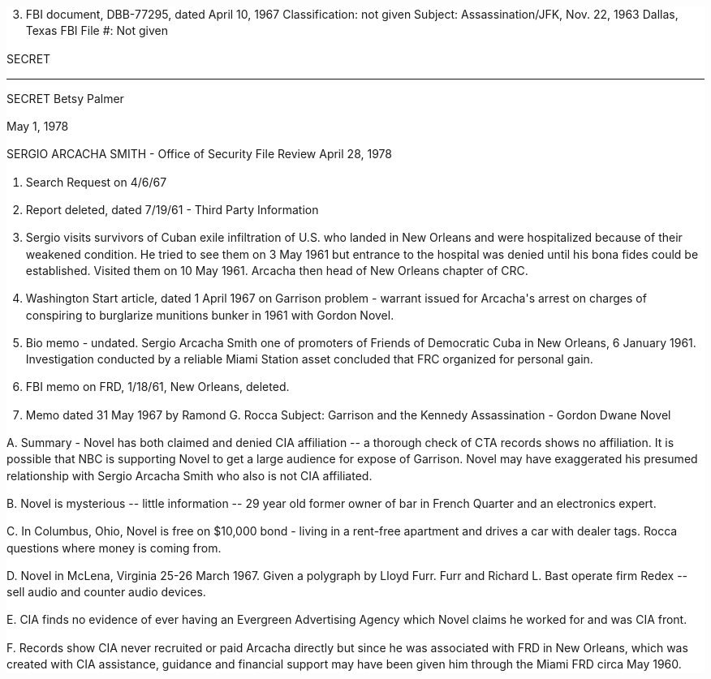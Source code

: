 3. FBI document, DBB-77295, dated April 10, 1967
Classification: not given
Subject: Assassination/JFK, Nov. 22, 1963 Dallas, Texas
FBI File #: Not given

SECRET

---

SECRET Betsy Palmer

May 1, 1978

SERGIO ARCACHA SMITH - Office of Security File Review
April 28, 1978

1. Search Request on 4/6/67
2. Report deleted, dated 7/19/61 - Third Party Information

3. Sergio visits survivors of Cuban exile infiltration of U.S. who landed
in New Orleans and were hospitalized because of their weakened condition.
He tried to see them on 3 May 1961 but entrance to the hospital was denied
until his bona fides could be established. Visited them on 10 May 1961.
Arcacha then head of New Orleans chapter of CRC.

4. Washington Start article, dated 1 April 1967 on Garrison problem - warrant
issued for Arcacha's arrest on charges of conspiring to burglarize munitions
bunker in 1961 with Gordon Novel.

5. Bio memo - undated. Sergio Arcacha Smith one of promoters of Friends of
Democratic Cuba in New Orleans, 6 January 1961. Investigation conducted by
a reliable Miami Station asset concluded that FRC organized for personal gain.

6. FBI memo on FRD, 1/18/61, New Orleans, deleted.

7. Memo dated 31 May 1967 by Ramond G. Rocca
Subject: Garrison and the Kennedy Assassination - Gordon Dwane Novel

A. Summary - Novel has both claimed and denied CIA affiliation --
a thorough check of CTA records shows no affiliation. It is possible that
NBC is supporting Novel to get a large audience for expose of Garrison.
Novel may have exaggerated his presumed relationship with Sergio Arcacha
Smith who also is not CIA affiliated.

B. Novel is mysterious -- little information -- 29 year old former
owner of bar in French Quarter and an electronics expert.

C. In Columbus, Ohio, Novel is free on $10,000 bond - living in a
rent-free apartment and drives a car with dealer tags. Rocca questions where
money is coming from.

D. Novel in McLena, Virginia 25-26 March 1967. Given a polygraph
by Lloyd Furr. Furr and Richard L. Bast operate firm Redex -- sell audio
and counter audio devices.

E. CIA finds no evidence of ever having an Evergreen Advertising
Agency which Novel claims he worked for and was CIA front.

F. Records show CIA never recruited or paid Arcacha directly but
since he was associated with FRD in New Orleans, which was created with CIA
assistance, guidance and financial support may have been given him through
the Miami FRD circa May 1960.
